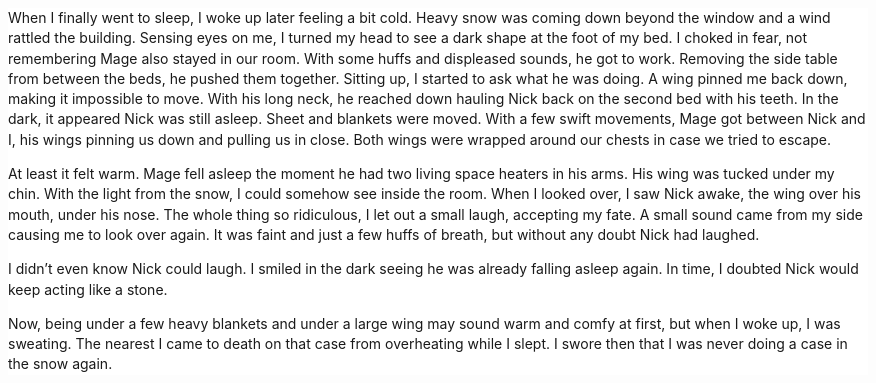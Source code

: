 When I finally went to sleep, I woke up later feeling a bit cold. Heavy snow was coming down beyond the window and a wind rattled the building. Sensing eyes on me, I turned my head to see a dark shape at the foot of my bed. I choked in fear, not remembering Mage also stayed in our room. With some huffs and displeased sounds, he got to work. Removing the side table from between the beds, he pushed them together. Sitting up, I started to ask what he was doing. A wing pinned me back down, making it impossible to move. With his long neck, he reached down hauling Nick back on the second bed with his teeth. In the dark, it appeared Nick was still asleep. Sheet and blankets were moved. With a few swift movements, Mage got between Nick and I, his wings pinning us down and pulling us in close. Both wings were wrapped around our chests in case we tried to escape.  

At least it felt warm. Mage fell asleep the moment he had two living space heaters in his arms. His wing was tucked under my chin. With the light from the snow, I could somehow see inside the room. When I looked over, I saw Nick awake, the wing over his mouth, under his nose. The whole thing so ridiculous, I let out a small laugh, accepting my fate. A small sound came from my side causing me to look over again. It was faint and just a few huffs of breath, but without any doubt Nick had laughed.  

I didn’t even know Nick could laugh. I smiled in the dark seeing he was already falling asleep again. In time, I doubted Nick would keep acting like a stone. 

Now, being under a few heavy blankets and under a large wing may sound warm and comfy at first, but when I woke up, I was sweating. The nearest I came to death on that case from overheating while I slept. I swore then that I was never doing a case in the snow again.